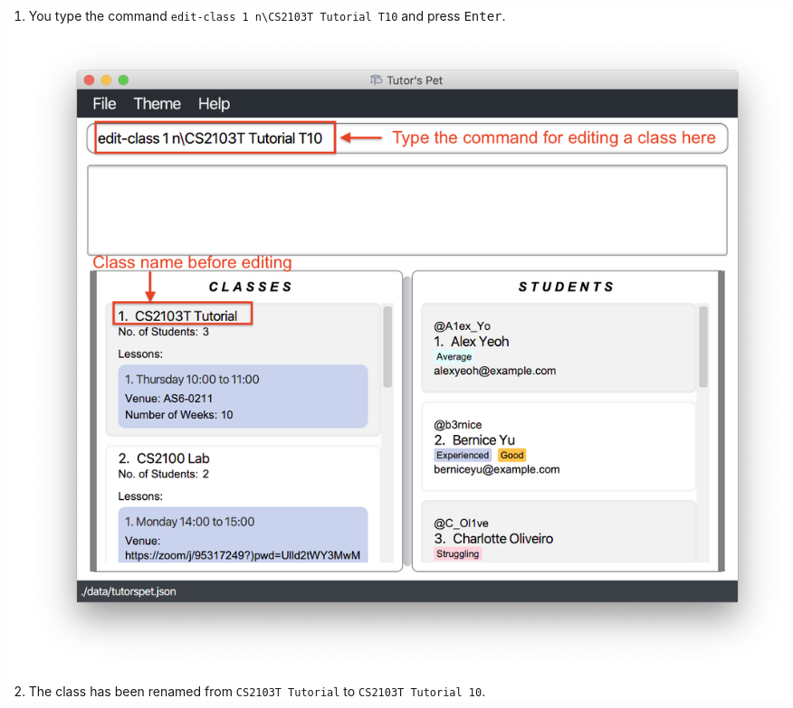 1. You type the command `edit-class 1 n\CS2103T Tutorial T10` and press <kbd>Enter</kbd>.

   ![Edit class before](images/ugimages/EditClassBefore.png)

1. The class has been renamed from `CS2103T Tutorial` to `CS2103T Tutorial 10`.
